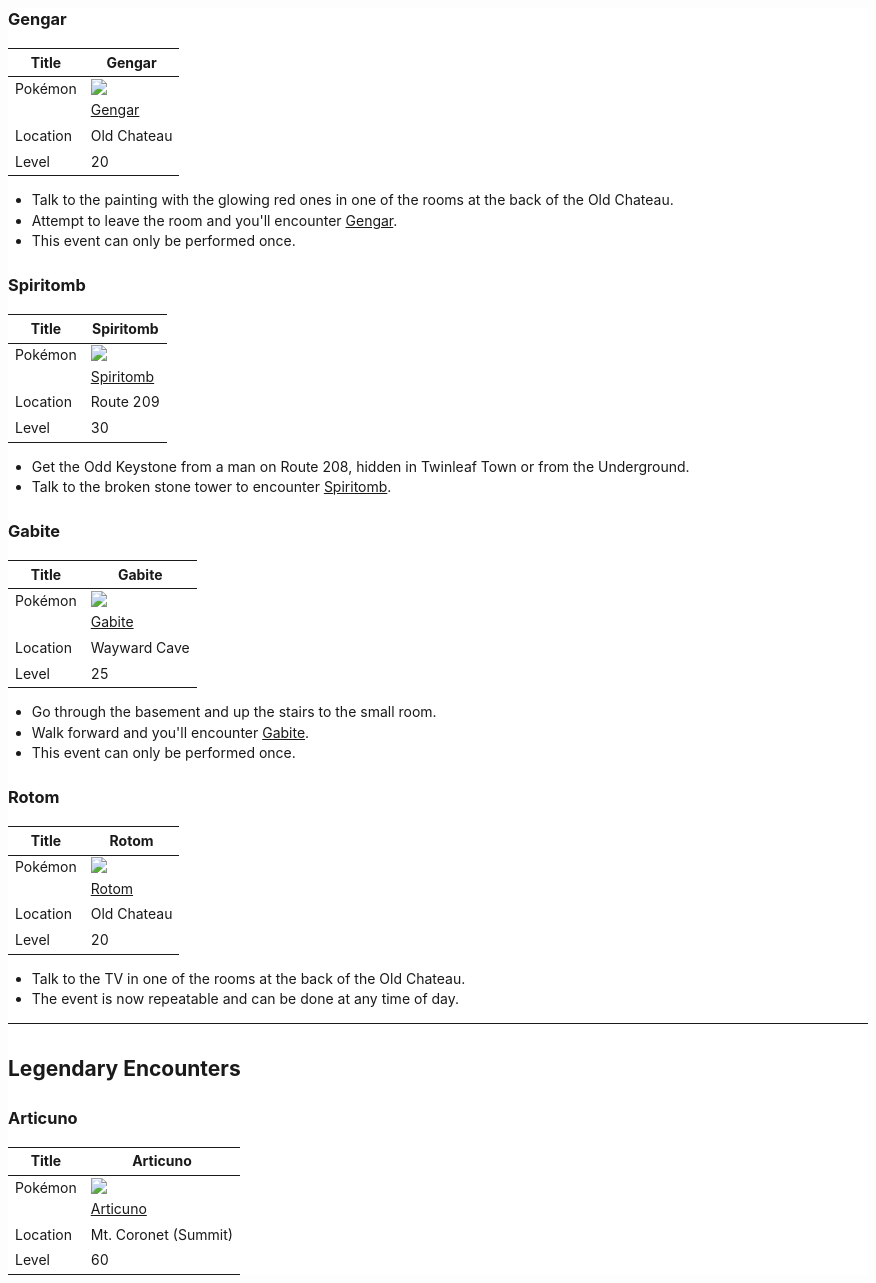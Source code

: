 ###  Gengar

Title    | Gengar
---      | ---
Pokémon  | ![][094]<br>[Gengar]
Location | Old Chateau
Level    | 20

- Talk to the painting with the glowing red ones in one of the rooms at the back of the Old Chateau.
- Attempt to leave the room and you'll encounter [Gengar].
- This event can only be performed once.

### Spiritomb

Title    | Spiritomb
---      | ---
Pokémon  | ![][442]<br>[Spiritomb]
Location | Route 209
Level    | 30

- Get the Odd Keystone from a man on Route 208, hidden in Twinleaf Town or from the Underground.
- Talk to the broken stone tower to encounter [Spiritomb].

### Gabite

Title    | Gabite
---      | ---
Pokémon  | ![][444]<br>[Gabite]
Location | Wayward Cave
Level    | 25

- Go through the basement and up the stairs to the small room.
- Walk forward and you'll encounter [Gabite].
- This event can only be performed once.

### Rotom

Title    | Rotom
---      | ---
Pokémon  | ![][479]<br>[Rotom]
Location | Old Chateau
Level    | 20

- Talk to the TV in one of the rooms at the back of the Old Chateau.
- The event is now repeatable and can be done at any time of day.

---
## Legendary Encounters

### Articuno

Title    | Articuno
---      | ---
Pokémon  | ![][144]<br>[Articuno]
Location | Mt. Coronet (Summit)
Level    | 60


[Fire-type Master]: ../trainer_changes/route_226/#master-trainer
[Water-type Master]: ../trainer_changes/route_219/#master-trainer
[Electric-type Master]: ../trainer_changes/sunyshore_city/#master-trainer
[Grass-type Master]: ../trainer_changes/floaroma_town/#master-trainer
[Ice-type Master]: ../trainer_changes/snowpoint_city/#master-trainer
[Fighting-type Master]: ../trainer_changes/veilstone_city/#master-trainer
[Poison-type Master]: ../trainer_changes/pastoria_city/#master-trainer
[Ground-type Master]: ../trainer_changes/oreburgh_gate/#master-trainer
[Flying-type Master]: ../trainer_changes/pokemon_league/#master-trainer
[Psychic-type Master]: ../trainer_changes/solaceon_ruins/#master-trainer
[Bug-type Master]: ../trainer_changes/route_202/#master-trainer
[Rock-type Master]: ../trainer_changes/route_207/#master-trainer
[Ghost-type Master]: ../trainer_changes/lost_tower/#master-trainer
[Dragon-type Master]: ../trainer_changes/celestic_town/#master-trainer
[Dark-type Master]: ../trainer_changes/sendoff_spring/#master-trainer
[Steel-type Master]: ../trainer_changes/iron_island/#master-trainer
[Bulbasaur]: ../pokemon_changes/001/
[Charmander]: ../pokemon_changes/004/
[Squirtle]: ../pokemon_changes/007/
[Jigglypuff]: ../pokemon_changes/039/
[Ponyta]: ../pokemon_changes/077/
[Rapidash]: ../pokemon_changes/078/
[Gengar]: ../pokemon_changes/094/
[Gyarados]: ../pokemon_changes/130/
[Lapras]: ../pokemon_changes/131/
[Eevee]: ../pokemon_changes/133/
[Porygon]: ../pokemon_changes/137/
[Omanyte]: ../pokemon_changes/138/
[Kabuto]: ../pokemon_changes/140/
[Aerodactyl]: ../pokemon_changes/142/
[Articuno]: ../pokemon_changes/144/
[Zapdos]: ../pokemon_changes/145/
[Moltres]: ../pokemon_changes/146/
[Mewtwo]: ../pokemon_changes/150/
[Mew]: ../pokemon_changes/151/
[Chikorita]: ../pokemon_changes/152/
[Cyndaquil]: ../pokemon_changes/155/
[Quilava]: ../pokemon_changes/156/
[Totodile]: ../pokemon_changes/158/
[Pichu]: ../pokemon_changes/172/
[Cleffa]: ../pokemon_changes/173/
[Igglybuff]: ../pokemon_changes/174/
[Togepi]: ../pokemon_changes/175/
[Tyrogue]: ../pokemon_changes/236/
[Smoochum]: ../pokemon_changes/238/
[Elekid]: ../pokemon_changes/239/
[Magby]: ../pokemon_changes/240/
[Raikou]: ../pokemon_changes/243/
[Entei]: ../pokemon_changes/244/
[Suicune]: ../pokemon_changes/245/
[Lugia]: ../pokemon_changes/249/
[Ho-Oh]: ../pokemon_changes/250/
[Celebi]: ../pokemon_changes/251/
[Treecko]: ../pokemon_changes/252/
[Torchic]: ../pokemon_changes/255/
[Mudkip]: ../pokemon_changes/258/
[Azurill]: ../pokemon_changes/298/
[Carvanha]: ../pokemon_changes/318/
[Sharpedo]: ../pokemon_changes/319/
[Wailord]: ../pokemon_changes/321/
[Lileep]: ../pokemon_changes/345/
[Anorith]: ../pokemon_changes/347/
[Wynaut]: ../pokemon_changes/360/
[Relicanth]: ../pokemon_changes/369/
[Beldum]: ../pokemon_changes/374/
[Regirock]: ../pokemon_changes/377/
[Regice]: ../pokemon_changes/378/
[Registeel]: ../pokemon_changes/379/
[Latias]: ../pokemon_changes/380/
[Latios]: ../pokemon_changes/381/
[Kyogre]: ../pokemon_changes/382/
[Groudon]: ../pokemon_changes/383/
[Rayquaza]: ../pokemon_changes/384/
[Jirachi]: ../pokemon_changes/385/
[Deoxys]: ../pokemon_changes/386/
[Turtwig]: ../pokemon_changes/387/
[Chimchar]: ../pokemon_changes/390/
[Infernape]: ../pokemon_changes/392/
[Piplup]: ../pokemon_changes/393/
[Budew]: ../pokemon_changes/406/
[Cranidos]: ../pokemon_changes/408/
[Shieldon]: ../pokemon_changes/410/
[Chingling]: ../pokemon_changes/433/
[Bonsly]: ../pokemon_changes/438/
[Mime Jr.]: ../pokemon_changes/439/
[Happiny]: ../pokemon_changes/440/
[Spiritomb]: ../pokemon_changes/442/
[Gabite]: ../pokemon_changes/444/
[Munchlax]: ../pokemon_changes/446/
[Riolu]: ../pokemon_changes/447/
[Mantyke]: ../pokemon_changes/458/
[Rotom]: ../pokemon_changes/479/
[Uxie]: ../pokemon_changes/480/
[Mesprit]: ../pokemon_changes/481/
[Azelf]: ../pokemon_changes/482/
[Dialga]: ../pokemon_changes/483/
[Palkia]: ../pokemon_changes/484/
[Heatran]: ../pokemon_changes/485/
[Regigigas]: ../pokemon_changes/486/
[Giratina]: ../pokemon_changes/487/
[Cresselia]: ../pokemon_changes/488/
[Phione]: ../pokemon_changes/489/
[Manaphy]: ../pokemon_changes/490/
[Darkrai]: ../pokemon_changes/491/
[Shaymin]: ../pokemon_changes/492/
[Arceus]: ../pokemon_changes/493/
[001]: ./img/pokemon/001.png
[004]: ./img/pokemon/004.png
[007]: ./img/pokemon/007.png
[094]: ./img/pokemon/094.png
[131]: ./img/pokemon/131.png
[133]: ./img/pokemon/133.png
[137]: ./img/pokemon/137.png
[138]: ./img/pokemon/138.png
[140]: ./img/pokemon/140.png
[142]: ./img/pokemon/142.png
[144]: ./img/pokemon/144.png
[145]: ./img/pokemon/145.png
[146]: ./img/pokemon/146.png
[150]: ./img/pokemon/150.png
[151]: ./img/pokemon/151.png
[152]: ./img/pokemon/152.png
[155]: ./img/pokemon/155.png
[158]: ./img/pokemon/158.png
[172]: ./img/pokemon/172.png
[173]: ./img/pokemon/173.png
[174]: ./img/pokemon/174.png
[175]: ./img/pokemon/175.png
[236]: ./img/pokemon/236.png
[238]: ./img/pokemon/238.png
[239]: ./img/pokemon/239.png
[240]: ./img/pokemon/240.png
[243]: ./img/pokemon/243.png
[244]: ./img/pokemon/244.png
[245]: ./img/pokemon/245.png
[249]: ./img/pokemon/249.png
[250]: ./img/pokemon/250.png
[251]: ./img/pokemon/251.png
[252]: ./img/pokemon/252.png
[255]: ./img/pokemon/255.png
[258]: ./img/pokemon/258.png
[298]: ./img/pokemon/298.png
[345]: ./img/pokemon/345.png
[347]: ./img/pokemon/347.png
[360]: ./img/pokemon/360.png
[374]: ./img/pokemon/374.png
[377]: ./img/pokemon/377.png
[378]: ./img/pokemon/378.png
[379]: ./img/pokemon/379.png
[380]: ./img/pokemon/380.png
[381]: ./img/pokemon/381.png
[382]: ./img/pokemon/382.png
[383]: ./img/pokemon/383.png
[384]: ./img/pokemon/384.png
[385]: ./img/pokemon/385.png
[386]: ./img/pokemon/386.png
[387]: ./img/pokemon/387.png
[390]: ./img/pokemon/390.png
[393]: ./img/pokemon/393.png
[406]: ./img/pokemon/406.png
[408]: ./img/pokemon/408.png
[410]: ./img/pokemon/410.png
[433]: ./img/pokemon/433.png
[438]: ./img/pokemon/438.png
[439]: ./img/pokemon/439.png
[440]: ./img/pokemon/440.png
[442]: ./img/pokemon/442.png
[444]: ./img/pokemon/444.png
[446]: ./img/pokemon/446.png
[447]: ./img/pokemon/447.png
[458]: ./img/pokemon/458.png
[479]: ./img/pokemon/479.png
[480]: ./img/pokemon/480.png
[481]: ./img/pokemon/481.png
[482]: ./img/pokemon/482.png
[483]: ./img/pokemon/483.png
[484]: ./img/pokemon/484.png
[485]: ./img/pokemon/485.png
[486]: ./img/pokemon/486.png
[487]: ./img/pokemon/487.png
[488]: ./img/pokemon/488.png
[489]: ./img/pokemon/489.png
[490]: ./img/pokemon/490.png
[491]: ./img/pokemon/491.png
[492]: ./img/pokemon/492.png
[493]: ./img/pokemon/493.png